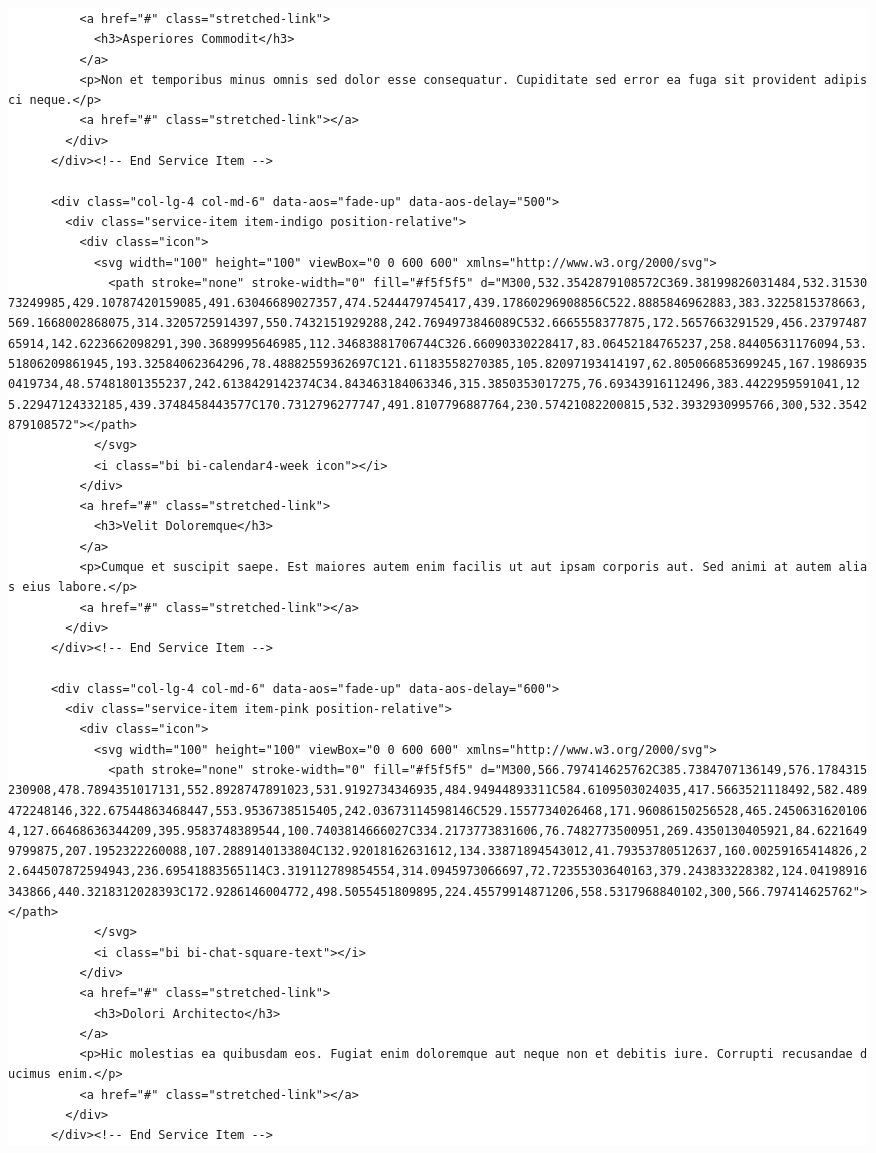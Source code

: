               <a href="#" class="stretched-link">
                <h3>Asperiores Commodit</h3>
              </a>
              <p>Non et temporibus minus omnis sed dolor esse consequatur. Cupiditate sed error ea fuga sit provident adipisci neque.</p>
              <a href="#" class="stretched-link"></a>
            </div>
          </div><!-- End Service Item -->

          <div class="col-lg-4 col-md-6" data-aos="fade-up" data-aos-delay="500">
            <div class="service-item item-indigo position-relative">
              <div class="icon">
                <svg width="100" height="100" viewBox="0 0 600 600" xmlns="http://www.w3.org/2000/svg">
                  <path stroke="none" stroke-width="0" fill="#f5f5f5" d="M300,532.3542879108572C369.38199826031484,532.3153073249985,429.10787420159085,491.63046689027357,474.5244479745417,439.17860296908856C522.8885846962883,383.3225815378663,569.1668002868075,314.3205725914397,550.7432151929288,242.7694973846089C532.6665558377875,172.5657663291529,456.2379748765914,142.6223662098291,390.3689995646985,112.34683881706744C326.66090330228417,83.06452184765237,258.84405631176094,53.51806209861945,193.32584062364296,78.48882559362697C121.61183558270385,105.82097193414197,62.805066853699245,167.19869350419734,48.57481801355237,242.6138429142374C34.843463184063346,315.3850353017275,76.69343916112496,383.4422959591041,125.22947124332185,439.3748458443577C170.7312796277747,491.8107796887764,230.57421082200815,532.3932930995766,300,532.3542879108572"></path>
                </svg>
                <i class="bi bi-calendar4-week icon"></i>
              </div>
              <a href="#" class="stretched-link">
                <h3>Velit Doloremque</h3>
              </a>
              <p>Cumque et suscipit saepe. Est maiores autem enim facilis ut aut ipsam corporis aut. Sed animi at autem alias eius labore.</p>
              <a href="#" class="stretched-link"></a>
            </div>
          </div><!-- End Service Item -->

          <div class="col-lg-4 col-md-6" data-aos="fade-up" data-aos-delay="600">
            <div class="service-item item-pink position-relative">
              <div class="icon">
                <svg width="100" height="100" viewBox="0 0 600 600" xmlns="http://www.w3.org/2000/svg">
                  <path stroke="none" stroke-width="0" fill="#f5f5f5" d="M300,566.797414625762C385.7384707136149,576.1784315230908,478.7894351017131,552.8928747891023,531.9192734346935,484.94944893311C584.6109503024035,417.5663521118492,582.489472248146,322.67544863468447,553.9536738515405,242.03673114598146C529.1557734026468,171.96086150256528,465.24506316201064,127.66468636344209,395.9583748389544,100.7403814666027C334.2173773831606,76.7482773500951,269.4350130405921,84.62216499799875,207.1952322260088,107.2889140133804C132.92018162631612,134.33871894543012,41.79353780512637,160.00259165414826,22.644507872594943,236.69541883565114C3.319112789854554,314.0945973066697,72.72355303640163,379.243833228382,124.04198916343866,440.3218312028393C172.9286146004772,498.5055451809895,224.45579914871206,558.5317968840102,300,566.797414625762"></path>
                </svg>
                <i class="bi bi-chat-square-text"></i>
              </div>
              <a href="#" class="stretched-link">
                <h3>Dolori Architecto</h3>
              </a>
              <p>Hic molestias ea quibusdam eos. Fugiat enim doloremque aut neque non et debitis iure. Corrupti recusandae ducimus enim.</p>
              <a href="#" class="stretched-link"></a>
            </div>
          </div><!-- End Service Item -->
